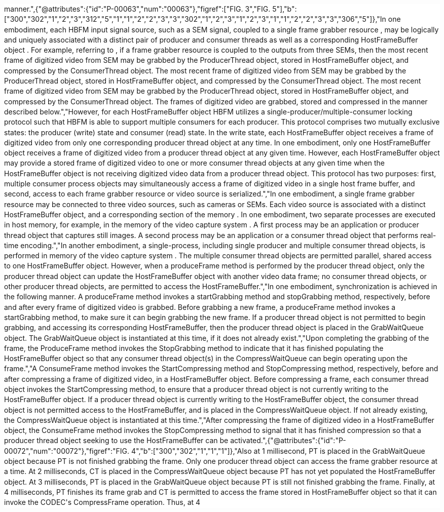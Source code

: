 manner.",{"@attributes":{"id":"P-00063","num":"00063"},"figref":["FIG. 3","FIG. 5"],"b":["300","302","1","2","3","312","5","1","1","2","2","3","3","302","1","2","3","1","2","3","1","1","2","2","3","3","306","5"]},"In one embodiment, each HBFM input signal source, such as a SEM signal, coupled to a single frame grabber resource , may be logically and uniquely associated with a distinct pair of producer and consumer threads as well as a corresponding HostFrameBuffer object . For example, referring to , if a frame grabber resource  is coupled to the outputs from three SEMs, then the most recent frame of digitized video from SEM  may be grabbed by the ProducerThread object, stored in HostFrameBuffer object, and compressed by the ConsumerThread object. The most recent frame of digitized video from SEM  may be grabbed by the ProducerThread object, stored in HostFrameBuffer object, and compressed by the ConsumerThread object. The most recent frame of digitized video from SEM  may be grabbed by the ProducerThread object, stored in HostFrameBuffer object, and compressed by the ConsumerThread object. The frames of digitized video are grabbed, stored and compressed in the manner described below.","However, for each HostFrameBuffer object HBFM  utilizes a single-producer\/multiple-consumer locking protocol such that HBFM  is able to support multiple consumers for each producer. This protocol comprises two mutually exclusive states: the producer (write) state and consumer (read) state. In the write state, each HostFrameBuffer object receives a frame of digitized video from only one corresponding producer thread object at any time. In one embodiment, only one HostFrameBuffer object receives a frame of digitized video from a producer thread object at any given time. However, each HostFrameBuffer object may provide a stored frame of digitized video to one or more consumer thread objects at any given time when the HostFrameBuffer object is not receiving digitized video data from a producer thread object. This protocol has two purposes: first, multiple consumer process objects may simultaneously access a frame of digitized video in a single host frame buffer, and second, access to each frame grabber resource or video source is serialized.","In one embodiment, a single frame grabber resource may be connected to three video sources, such as cameras or SEMs. Each video source is associated with a distinct HostFrameBuffer object, and a corresponding section of the memory . In one embodiment, two separate processes are executed in host memory, for example, in the memory  of the video capture system . A first process may be an application or producer thread object that captures still images. A second process may be an application or a consumer thread object that performs real-time encoding.","In another embodiment, a single-process, including single producer and multiple consumer thread objects, is performed in memory  of the video capture system . The multiple consumer thread objects are permitted parallel, shared access to one HostFrameBuffer object. However, when a produceFrame method is performed by the producer thread object, only the producer thread object can update the HostFrameBuffer object with another video data frame; no consumer thread objects, or other producer thread objects, are permitted to access the HostFrameBuffer.","In one embodiment, synchronization is achieved in the following manner. A produceFrame method invokes a startGrabbing method and stopGrabbing method, respectively, before and after every frame of digitized video is grabbed. Before grabbing a new frame, a produceFrame method invokes a startGrabbing method, to make sure it can begin grabbing the new frame. If a producer thread object is not permitted to begin grabbing, and accessing its corresponding HostFrameBuffer, then the producer thread object is placed in the GrabWaitQueue object. The GrabWaitQueue object is instantiated at this time, if it does not already exist.","Upon completing the grabbing of the frame, the ProduceFrame method invokes the StopGrabbing method to indicate that it has finished populating the HostFrameBuffer object so that any consumer thread object(s) in the CompressWaitQueue can begin operating upon the frame.","A ConsumeFrame method invokes the StartCompressing method and StopCompressing method, respectively, before and after compressing a frame of digitized video, in a HostFrameBuffer object. Before compressing a frame, each consumer thread object invokes the StartCompressing method, to ensure that a producer thread object is not currently writing to the HostFrameBuffer object. If a producer thread object is currently writing to the HostFrameBuffer object, the consumer thread object is not permitted access to the HostFrameBuffer, and is placed in the CompressWaitQueue object. If not already existing, the CompressWaitQueue object is instantiated at this time.","After compressing the frame of digitized video in a HostFrameBuffer object, the ConsumeFrame method invokes the StopCompressing method to signal that it has finished compression so that a producer thread object seeking to use the HostFrameBuffer can be activated.",{"@attributes":{"id":"P-00072","num":"00072"},"figref":"FIG. 4","b":["300","302","1","1","1"]},"Also at 1 millisecond, PT is placed in the GrabWaitQueue object because PT is not finished grabbing the frame. Only one producer thread object can access the frame grabber resource at a time. At 2 milliseconds, CT is placed in the CompressWaitQueue object because PT has not yet populated the HostFrameBuffer object. At 3 milliseconds, PT is placed in the GrabWaitQueue object because PT is still not finished grabbing the frame. Finally, at 4 milliseconds, PT finishes its frame grab and CT is permitted to access the frame stored in HostFrameBuffer object so that it can invoke the CODEC's CompressFrame operation. Thus, at 4